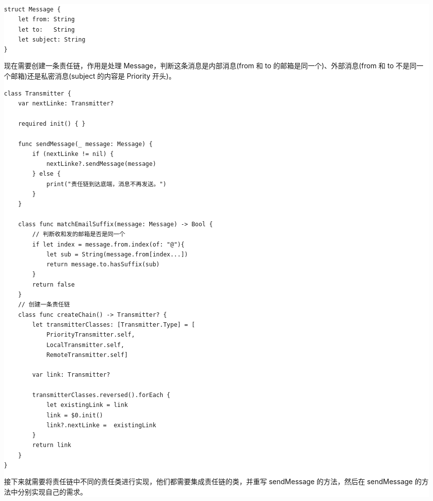 ```
struct Message {
    let from: String
    let to:   String
    let subject: String
}
```

现在需要创建一条责任链，作用是处理 Message，判断这条消息是内部消息(from 和 to 的邮箱是同一个)、外部消息(from 和 to 不是同一个邮箱)还是私密消息(subject 的内容是 Priority 开头)。

```
class Transmitter {
    var nextLinke: Transmitter?
    
    required init() { }
    
    func sendMessage(_ message: Message) {
        if (nextLinke != nil) {
            nextLinke?.sendMessage(message)
        } else {
            print("责任链到达底端，消息不再发送。")
        }
    }
    
    class func matchEmailSuffix(message: Message) -> Bool {
        // 判断收和发的邮箱是否是同一个
        if let index = message.from.index(of: "@"){
            let sub = String(message.from[index...])
            return message.to.hasSuffix(sub)
        }
        return false
    }
    // 创建一条责任链
    class func createChain() -> Transmitter? {
        let transmitterClasses: [Transmitter.Type] = [
            PriorityTransmitter.self,
            LocalTransmitter.self,
            RemoteTransmitter.self]
        
        var link: Transmitter?
        
        transmitterClasses.reversed().forEach {
            let existingLink = link
            link = $0.init()
            link?.nextLinke =  existingLink
        }
        return link
    }
}
```

接下来就需要将责任链中不同的责任类进行实现，他们都需要集成责任链的类，并重写 sendMessage 的方法，然后在 sendMessage 的方法中分别实现自己的需求。

